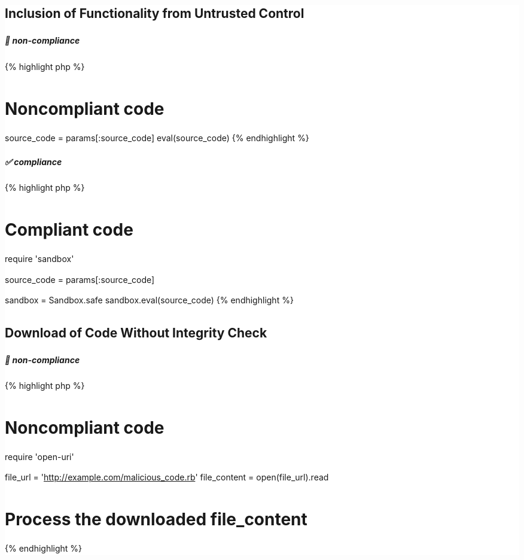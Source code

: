 

##   Inclusion of Functionality from Untrusted Control

##### 🐞 non-compliance


{% highlight php %}
# Noncompliant code
source_code = params[:source_code]
eval(source_code)
{% endhighlight %}







##### ✅ compliance 


{% highlight php %}
# Compliant code
require 'sandbox'

source_code = params[:source_code]

sandbox = Sandbox.safe
sandbox.eval(source_code)
{% endhighlight %}








##   Download of Code Without Integrity Check

##### 🐞 non-compliance


{% highlight php %}
# Noncompliant code
require 'open-uri'

file_url = 'http://example.com/malicious_code.rb'
file_content = open(file_url).read

# Process the downloaded file_content
{% endhighlight %}



